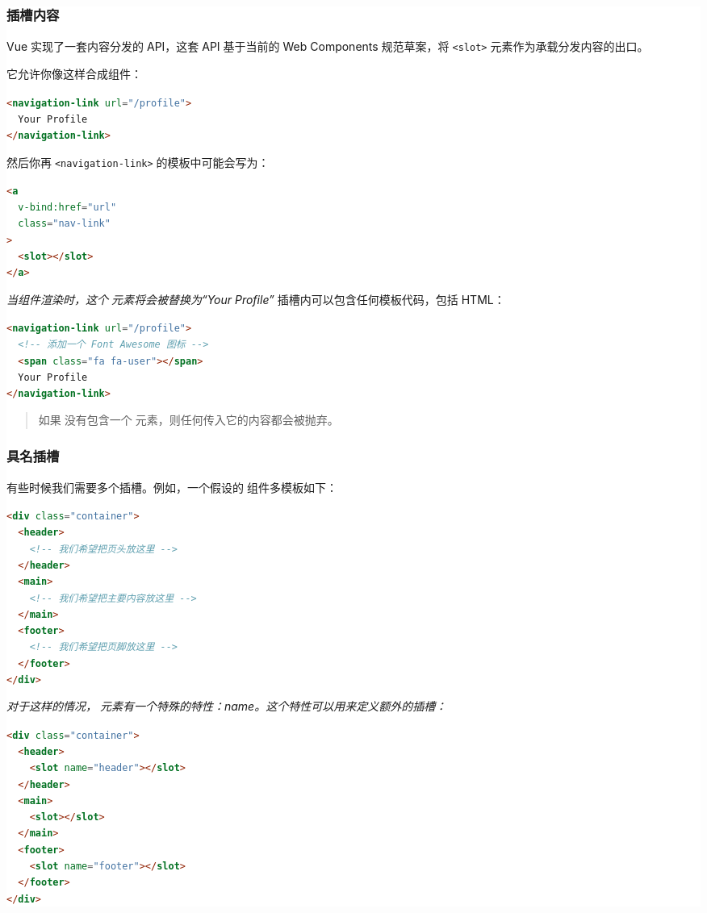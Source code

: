 ### 插槽内容

Vue 实现了一套内容分发的 API，这套 API 基于当前的 Web Components 规范草案，将 `<slot>` 元素作为承载分发内容的出口。

它允许你像这样合成组件：

```html
<navigation-link url="/profile">
  Your Profile
</navigation-link>
```

然后你再 `<navigation-link>` 的模板中可能会写为：

```html
<a
  v-bind:href="url"
  class="nav-link"
>
  <slot></slot>
</a>
```

_当组件渲染时，这个 <slot> 元素将会被替换为“Your Profile”_
插槽内可以包含任何模板代码，包括 HTML：

```html
<navigation-link url="/profile">
  <!-- 添加一个 Font Awesome 图标 -->
  <span class="fa fa-user"></span>
  Your Profile
</navigation-link>
```

> 如果 <navigation-link> 没有包含一个 <slot> 元素，则任何传入它的内容都会被抛弃。

### 具名插槽

有些时候我们需要多个插槽。例如，一个假设的 <base-layout> 组件多模板如下：

```html
<div class="container">
  <header>
    <!-- 我们希望把页头放这里 -->
  </header>
  <main>
    <!-- 我们希望把主要内容放这里 -->
  </main>
  <footer>
    <!-- 我们希望把页脚放这里 -->
  </footer>
</div>
```

_对于这样的情况，<slot> 元素有一个特殊的特性：name。这个特性可以用来定义额外的插槽：_

```html
<div class="container">
  <header>
    <slot name="header"></slot>
  </header>
  <main>
    <slot></slot>
  </main>
  <footer>
    <slot name="footer"></slot>
  </footer>
</div>
```
